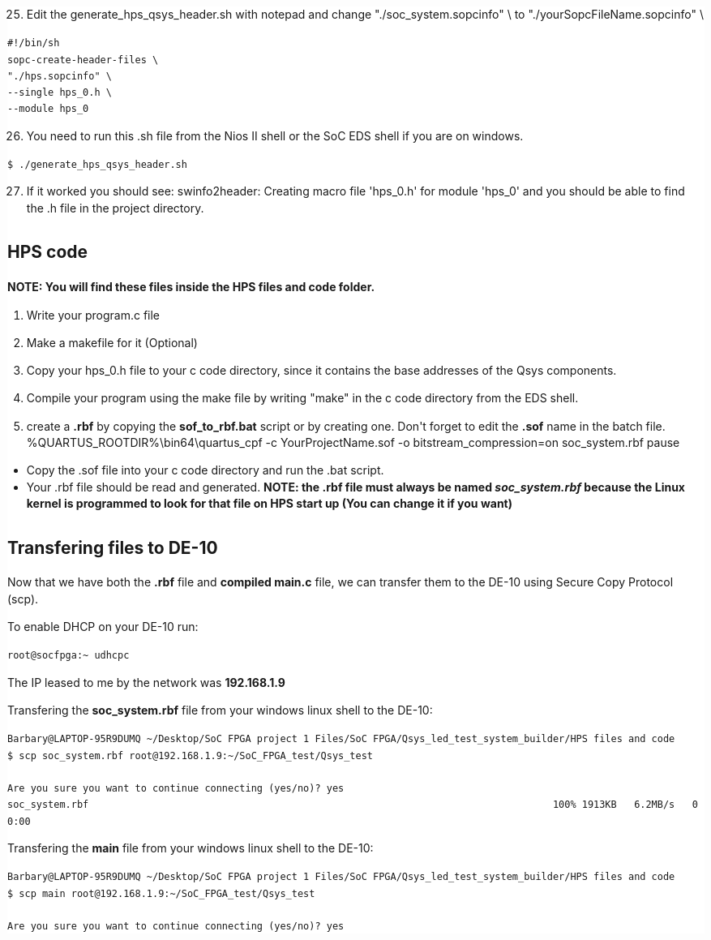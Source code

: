    25. Edit the generate_hps_qsys_header.sh with notepad and change "./soc_system.sopcinfo" \ to "./yourSopcFileName.sopcinfo" \ 
```
#!/bin/sh
sopc-create-header-files \
"./hps.sopcinfo" \
--single hps_0.h \
--module hps_0
```
   26. You need to run this .sh file from the Nios II shell or the SoC EDS shell if you are on windows.
```
$ ./generate_hps_qsys_header.sh
```
   27. If it worked you should see: swinfo2header: Creating macro file 'hps_0.h' for module 'hps_0' and you should be able to find the .h file in the project directory.

## HPS code
**NOTE: You will find these files inside the HPS files and code folder.**
1. Write your program.c file 
2. Make a makefile for it (Optional)
3. Copy your hps_0.h file to your c code directory, since it contains the base addresses of the Qsys components.
4. Compile your program using the make file by writing "make" in the c code directory from the EDS shell.

5. create a **.rbf** by copying the **sof_to_rbf.bat** script or by creating one.
Don't forget to edit the **.sof** name in the batch file.
%QUARTUS_ROOTDIR%\\bin64\\quartus_cpf -c YourProjectName.sof -o bitstream_compression=on soc_system.rbf
pause
* Copy the .sof file into your c code directory and run the .bat script.
* Your .rbf file should be read and generated.
**NOTE: the .rbf file must always be named *soc_system.rbf* because the Linux kernel is programmed to look for that file on HPS start up (You can change it if you want)**
 
## Transfering files to DE-10

Now that we have both the **.rbf** file and **compiled main.c** file, we can transfer them to the DE-10 using Secure Copy Protocol (scp).

To enable DHCP on your DE-10 run:

```
root@socfpga:~ udhcpc
```
The IP leased to me by the network was **192.168.1.9**

Transfering the **soc_system.rbf** file from your windows linux shell to the DE-10:
```
Barbary@LAPTOP-95R9DUMQ ~/Desktop/SoC FPGA project 1 Files/SoC FPGA/Qsys_led_test_system_builder/HPS files and code
$ scp soc_system.rbf root@192.168.1.9:~/SoC_FPGA_test/Qsys_test

Are you sure you want to continue connecting (yes/no)? yes
soc_system.rbf                                                                                100% 1913KB   6.2MB/s   00:00
```
Transfering the **main** file from your windows linux shell to the DE-10:
```
Barbary@LAPTOP-95R9DUMQ ~/Desktop/SoC FPGA project 1 Files/SoC FPGA/Qsys_led_test_system_builder/HPS files and code
$ scp main root@192.168.1.9:~/SoC_FPGA_test/Qsys_test

Are you sure you want to continue connecting (yes/no)? yes
```